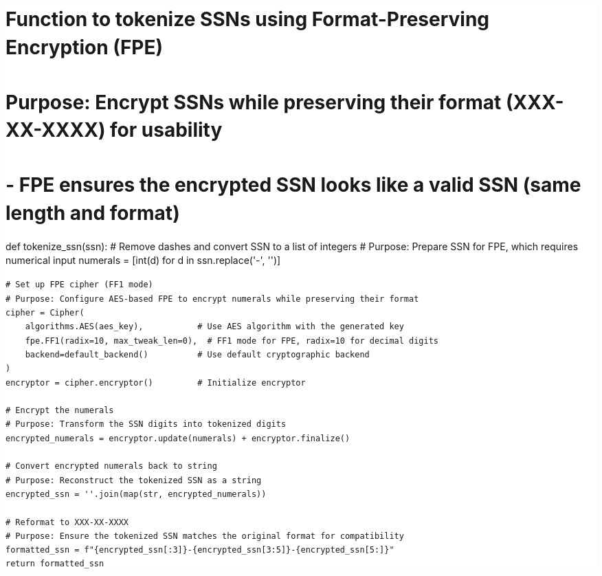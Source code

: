 # Function to tokenize SSNs using Format-Preserving Encryption (FPE)
# Purpose: Encrypt SSNs while preserving their format (XXX-XX-XXXX) for usability
# - FPE ensures the encrypted SSN looks like a valid SSN (same length and format)
def tokenize_ssn(ssn):
    # Remove dashes and convert SSN to a list of integers
    # Purpose: Prepare SSN for FPE, which requires numerical input
    numerals = [int(d) for d in ssn.replace('-', '')]
    
    # Set up FPE cipher (FF1 mode)
    # Purpose: Configure AES-based FPE to encrypt numerals while preserving their format
    cipher = Cipher(
        algorithms.AES(aes_key),           # Use AES algorithm with the generated key
        fpe.FF1(radix=10, max_tweak_len=0),  # FF1 mode for FPE, radix=10 for decimal digits
        backend=default_backend()          # Use default cryptographic backend
    )
    encryptor = cipher.encryptor()         # Initialize encryptor
    
    # Encrypt the numerals
    # Purpose: Transform the SSN digits into tokenized digits
    encrypted_numerals = encryptor.update(numerals) + encryptor.finalize()
    
    # Convert encrypted numerals back to string
    # Purpose: Reconstruct the tokenized SSN as a string
    encrypted_ssn = ''.join(map(str, encrypted_numerals))
    
    # Reformat to XXX-XX-XXXX
    # Purpose: Ensure the tokenized SSN matches the original format for compatibility
    formatted_ssn = f"{encrypted_ssn[:3]}-{encrypted_ssn[3:5]}-{encrypted_ssn[5:]}"
    return formatted_ssn
